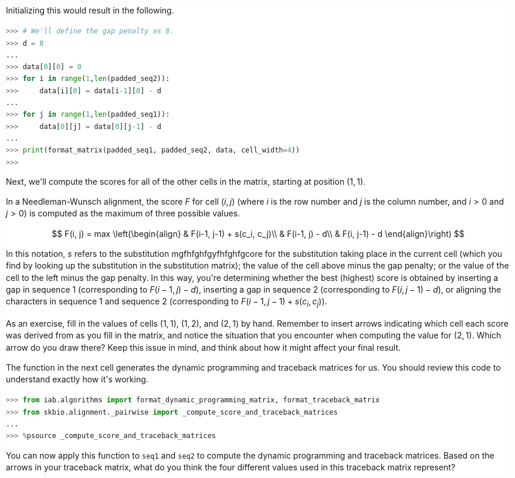 Initializing this would result in the following.

```python
>>> # We'll define the gap penalty as 8.
>>> d = 8
...
>>> data[0][0] = 0
>>> for i in range(1,len(padded_seq2)):
>>>     data[i][0] = data[i-1][0] - d
...
>>> for j in range(1,len(padded_seq1)):
>>>     data[0][j] = data[0][j-1] - d
...
>>> print(format_matrix(padded_seq1, padded_seq2, data, cell_width=4))
>>>
```

Next, we'll compute the scores for all of the other cells in the matrix, starting at position $(1, 1)$.

In a Needleman-Wunsch alignment, the score $F$ for cell $(i, j)$ (where $i$ is the row number and $j$ is the column number, and $i > 0$ and $j > 0$) is computed as the maximum of three possible values.

$$
F(i, j) = max \left(\begin{align}
& F(i-1, j-1) + s(c_i, c_j)\\
& F(i-1, j) - d\\
& F(i, j-1) - d
\end{align}\right)
$$

In this notation, $s$ refers to the substitution mgfhfghfgyfhfghfgcore for the substitution taking place in the current cell (which you find by looking up the substitution in the substitution matrix); the value of the cell above minus the gap penalty; or the value of the cell to the left minus the gap penalty. In this way, you're determining whether the best (highest) score is obtained by inserting a gap in sequence 1 (corresponding to $F(i-1, j) - d$), inserting a gap in sequence 2 (corresponding to $F(i, j-1) - d$), or aligning the characters in sequence 1 and sequence 2 (corresponding to $F(i-1, j-1) + s(c_i, c_j)$).

As an exercise, fill in the values of cells $(1, 1)$, $(1, 2)$, and $(2, 1)$ by hand. Remember to insert arrows indicating which cell each score was derived from as you fill in the matrix, and notice the situation that you encounter when computing the value for $(2, 1)$. Which arrow do you draw there? Keep this issue in mind, and think about how it might affect your final result.

The function in the next cell generates the dynamic programming and traceback matrices for us. You should review this code to understand exactly how it's working.

```python
>>> from iab.algorithms import format_dynamic_programming_matrix, format_traceback_matrix
>>> from skbio.alignment._pairwise import _compute_score_and_traceback_matrices
...
>>> %psource _compute_score_and_traceback_matrices
```

You can now apply this function to `seq1` and `seq2` to compute the dynamic programming and traceback matrices. Based on the arrows in your traceback matrix, what do you think the four different values used in this traceback matrix represent?
